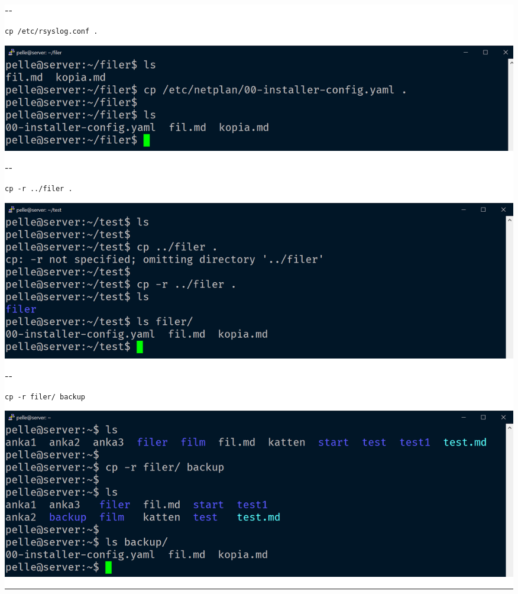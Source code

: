 --

```
cp /etc/rsyslog.conf .
```

![linux05-24](images/linux-05-24.png)

--

```
cp -r ../filer .
```

![linux05-25](images/linux-05-25.png)

--

```html
cp -r filer/ backup
```

![linux05-26](images/linux-05-26.png)

---